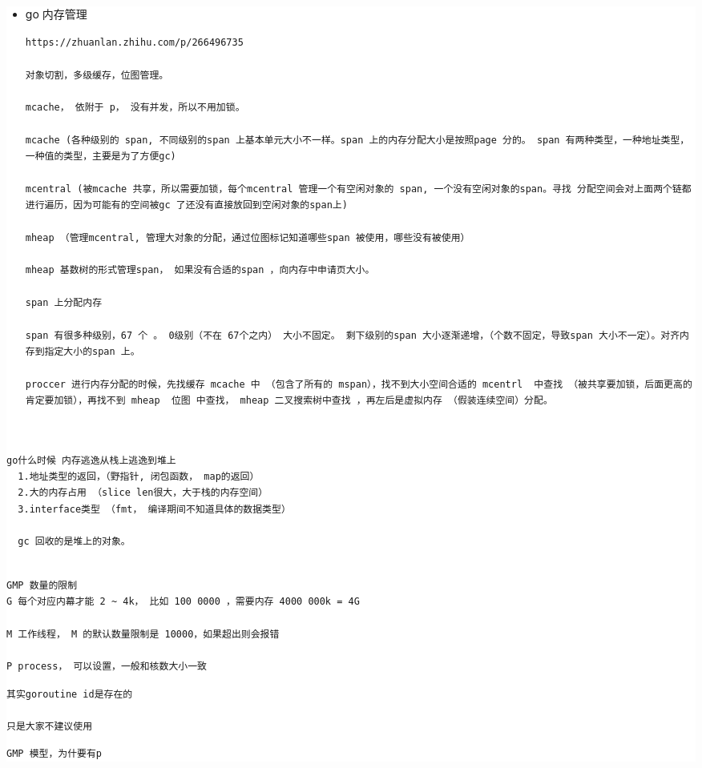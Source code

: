* go 内存管理

  ````
  https://zhuanlan.zhihu.com/p/266496735

  对象切割，多级缓存，位图管理。

  mcache， 依附于 p， 没有并发，所以不用加锁。

  mcache (各种级别的 span, 不同级别的span 上基本单元大小不一样。span 上的内存分配大小是按照page 分的。 span 有两种类型，一种地址类型，一种值的类型，主要是为了方便gc)

  mcentral (被mcache 共享，所以需要加锁，每个mcentral 管理一个有空闲对象的 span, 一个没有空闲对象的span。寻找 分配空间会对上面两个链都进行遍历，因为可能有的空间被gc 了还没有直接放回到空闲对象的span上)

  mheap （管理mcentral, 管理大对象的分配，通过位图标记知道哪些span 被使用，哪些没有被使用）

  mheap 基数树的形式管理span， 如果没有合适的span ，向内存中申请页大小。

  span 上分配内存

  span 有很多种级别，67 个 。 0级别（不在 67个之内） 大小不固定。 剩下级别的span 大小逐渐递增，（个数不固定，导致span 大小不一定）。对齐内存到指定大小的span 上。

  proccer 进行内存分配的时候，先找缓存 mcache 中 （包含了所有的 mspan），找不到大小空间合适的 mcentrl  中查找 （被共享要加锁，后面更高的肯定要加锁），再找不到 mheap  位图 中查找， mheap 二叉搜索树中查找 ，再左后是虚拟内存 （假装连续空间）分配。



```
go什么时候 内存逃逸从栈上逃逸到堆上 
  1.地址类型的返回，（野指针, 闭包函数， map的返回）
  2.大的内存占用 （slice len很大，大于栈的内存空间）
  3.interface类型 （fmt， 编译期间不知道具体的数据类型）

  gc 回收的是堆上的对象。
```





 





```

GMP 数量的限制
G 每个对应内幕才能 2 ~ 4k， 比如 100 0000 ，需要内存 4000 000k = 4G

M 工作线程， M 的默认数量限制是 10000，如果超出则会报错

P process， 可以设置，一般和核数大小一致

```

```
其实goroutine id是存在的

只是大家不建议使用
```

```
GMP 模型，为什要有p
  ````